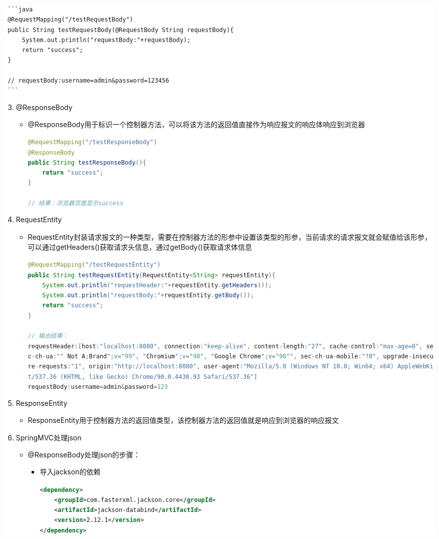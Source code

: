      ```java
     @RequestMapping("/testRequestBody")
     public String testRequestBody(@RequestBody String requestBody){
         System.out.println("requestBody:"+requestBody);
         return "success";
     }
     
     // requestBody:username=admin&password=123456
     ```

3. @ResponseBody

   - @ResponseBody用于标识一个控制器方法，可以将该方法的返回值直接作为响应报文的响应体响应到浏览器

     ```java
     @RequestMapping("/testResponseBody")
     @ResponseBody
     public String testResponseBody(){
         return "success";
     }
     
     // 结果：浏览器页面显示success
     ```

4. RequestEntity

   - RequestEntity封装请求报文的一种类型，需要在控制器方法的形参中设置该类型的形参，当前请求的请求报文就会赋值给该形参，可以通过getHeaders()获取请求头信息，通过getBody()获取请求体信息

     ```java
     @RequestMapping("/testRequestEntity")
     public String testRequestEntity(RequestEntity<String> requestEntity){
         System.out.println("requestHeader:"+requestEntity.getHeaders());
         System.out.println("requestBody:"+requestEntity.getBody());
         return "success";
     }
     
     // 输出结果：
     requestHeader:[host:"localhost:8080", connection:"keep-alive", content-length:"27", cache-control:"max-age=0", sec-ch-ua:"" Not A;Brand";v="99", "Chromium";v="90", "Google Chrome";v="90"", sec-ch-ua-mobile:"?0", upgrade-insecure-requests:"1", origin:"http://localhost:8080", user-agent:"Mozilla/5.0 (Windows NT 10.0; Win64; x64) AppleWebKit/537.36 (KHTML, like Gecko) Chrome/90.0.4430.93 Safari/537.36"]
     requestBody:username=admin&password=123
     ```

5. ResponseEntity

   - ResponseEntity用于控制器方法的返回值类型，该控制器方法的返回值就是响应到浏览器的响应报文

6. SpringMVC处理json

   - @ResponseBody处理json的步骤：

     - 导入jackson的依赖

       ```xml
       <dependency>
           <groupId>com.fasterxml.jackson.core</groupId>
           <artifactId>jackson-databind</artifactId>
           <version>2.12.1</version>
       </dependency>
       ```
